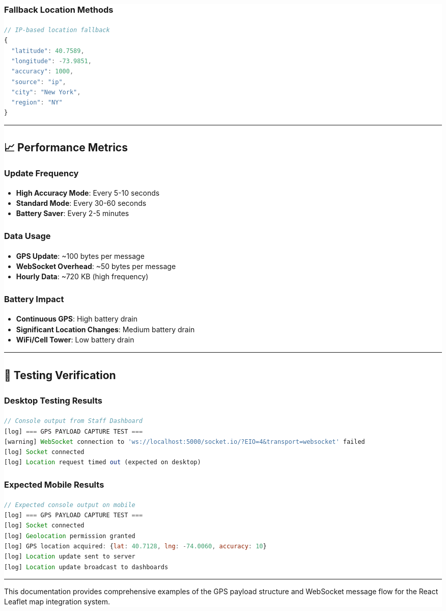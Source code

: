 ### **Fallback Location Methods**
```javascript
// IP-based location fallback
{
  "latitude": 40.7589,
  "longitude": -73.9851,
  "accuracy": 1000,
  "source": "ip",
  "city": "New York",
  "region": "NY"
}
```

---

## 📈 **Performance Metrics**

### **Update Frequency**
- **High Accuracy Mode**: Every 5-10 seconds
- **Standard Mode**: Every 30-60 seconds
- **Battery Saver**: Every 2-5 minutes

### **Data Usage**
- **GPS Update**: ~100 bytes per message
- **WebSocket Overhead**: ~50 bytes per message
- **Hourly Data**: ~720 KB (high frequency)

### **Battery Impact**
- **Continuous GPS**: High battery drain
- **Significant Location Changes**: Medium battery drain
- **WiFi/Cell Tower**: Low battery drain

---

## 🎯 **Testing Verification**

### **Desktop Testing Results**
```javascript
// Console output from Staff Dashboard
[log] === GPS PAYLOAD CAPTURE TEST ===
[warning] WebSocket connection to 'ws://localhost:5000/socket.io/?EIO=4&transport=websocket' failed
[log] Socket connected
[log] Location request timed out (expected on desktop)
```

### **Expected Mobile Results**
```javascript
// Expected console output on mobile
[log] === GPS PAYLOAD CAPTURE TEST ===
[log] Socket connected
[log] Geolocation permission granted
[log] GPS location acquired: {lat: 40.7128, lng: -74.0060, accuracy: 10}
[log] Location update sent to server
[log] Location update broadcast to dashboards
```

---

This documentation provides comprehensive examples of the GPS payload structure and WebSocket message flow for the React Leaflet map integration system.
